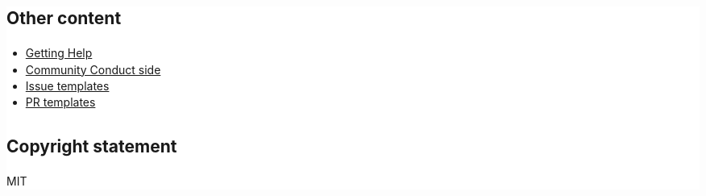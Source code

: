 
## Other content

* [Getting Help](https://github.com/vnpy/vnpy/blob/dev/docs/SUPPORT.md)
* [Community Conduct side](https://github.com/vnpy/vnpy/blob/dev/docs/CODE_OF_CONDUCT.md)
* [Issue templates](https://github.com/vnpy/vnpy/blob/dev/docs/ISSUE_TEMPLATE.md)
* [PR templates](https://github.com/vnpy/vnpy/blob/dev/docs/PULL_REQUEST_TEMPLATE.md)



## Copyright statement

MIT
  



